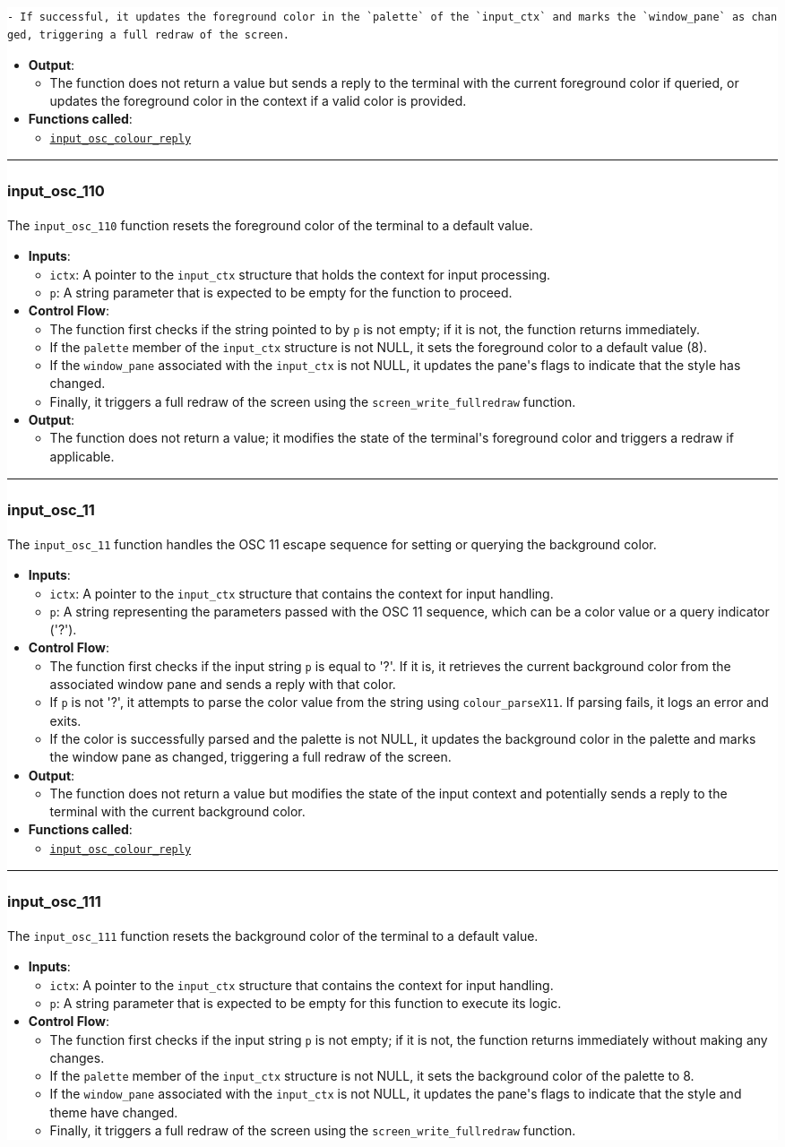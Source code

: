     - If successful, it updates the foreground color in the `palette` of the `input_ctx` and marks the `window_pane` as changed, triggering a full redraw of the screen.
- **Output**:
    - The function does not return a value but sends a reply to the terminal with the current foreground color if queried, or updates the foreground color in the context if a valid color is provided.
- **Functions called**:
    - [`input_osc_colour_reply`](#input_osc_colour_reply)


---
### input_osc_110
The `input_osc_110` function resets the foreground color of the terminal to a default value.
- **Inputs**:
    - `ictx`: A pointer to the `input_ctx` structure that holds the context for input processing.
    - `p`: A string parameter that is expected to be empty for the function to proceed.
- **Control Flow**:
    - The function first checks if the string pointed to by `p` is not empty; if it is not, the function returns immediately.
    - If the `palette` member of the `input_ctx` structure is not NULL, it sets the foreground color to a default value (8).
    - If the `window_pane` associated with the `input_ctx` is not NULL, it updates the pane's flags to indicate that the style has changed.
    - Finally, it triggers a full redraw of the screen using the `screen_write_fullredraw` function.
- **Output**:
    - The function does not return a value; it modifies the state of the terminal's foreground color and triggers a redraw if applicable.


---
### input_osc_11
The `input_osc_11` function handles the OSC 11 escape sequence for setting or querying the background color.
- **Inputs**:
    - `ictx`: A pointer to the `input_ctx` structure that contains the context for input handling.
    - `p`: A string representing the parameters passed with the OSC 11 sequence, which can be a color value or a query indicator ('?').
- **Control Flow**:
    - The function first checks if the input string `p` is equal to '?'. If it is, it retrieves the current background color from the associated window pane and sends a reply with that color.
    - If `p` is not '?', it attempts to parse the color value from the string using `colour_parseX11`. If parsing fails, it logs an error and exits.
    - If the color is successfully parsed and the palette is not NULL, it updates the background color in the palette and marks the window pane as changed, triggering a full redraw of the screen.
- **Output**:
    - The function does not return a value but modifies the state of the input context and potentially sends a reply to the terminal with the current background color.
- **Functions called**:
    - [`input_osc_colour_reply`](#input_osc_colour_reply)


---
### input_osc_111
The `input_osc_111` function resets the background color of the terminal to a default value.
- **Inputs**:
    - `ictx`: A pointer to the `input_ctx` structure that contains the context for input handling.
    - `p`: A string parameter that is expected to be empty for this function to execute its logic.
- **Control Flow**:
    - The function first checks if the input string `p` is not empty; if it is not, the function returns immediately without making any changes.
    - If the `palette` member of the `input_ctx` structure is not NULL, it sets the background color of the palette to 8.
    - If the `window_pane` associated with the `input_ctx` is not NULL, it updates the pane's flags to indicate that the style and theme have changed.
    - Finally, it triggers a full redraw of the screen using the `screen_write_fullredraw` function.